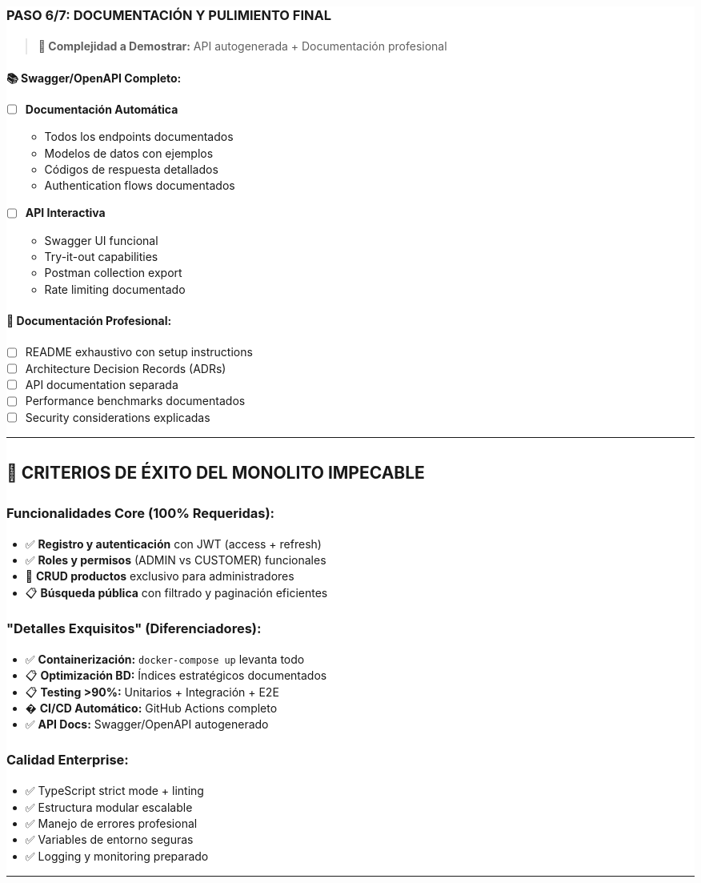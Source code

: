 
### **PASO 6/7: DOCUMENTACIÓN Y PULIMIENTO FINAL**

> **🎯 Complejidad a Demostrar:** API autogenerada + Documentación profesional

#### 📚 **Swagger/OpenAPI Completo:**

- [ ] **Documentación Automática**
  - Todos los endpoints documentados
  - Modelos de datos con ejemplos
  - Códigos de respuesta detallados
  - Authentication flows documentados

- [ ] **API Interactiva**
  - Swagger UI funcional
  - Try-it-out capabilities
  - Postman collection export
  - Rate limiting documentado

#### 📖 **Documentación Profesional:**

- [ ] README exhaustivo con setup instructions
- [ ] Architecture Decision Records (ADRs)
- [ ] API documentation separada
- [ ] Performance benchmarks documentados
- [ ] Security considerations explicadas

---

## 🎯 **CRITERIOS DE ÉXITO DEL MONOLITO IMPECABLE**

### **Funcionalidades Core (100% Requeridas):**

- ✅ **Registro y autenticación** con JWT (access + refresh)
- ✅ **Roles y permisos** (ADMIN vs CUSTOMER) funcionales
- 🔄 **CRUD productos** exclusivo para administradores
- 📋 **Búsqueda pública** con filtrado y paginación eficientes

### **"Detalles Exquisitos" (Diferenciadores):**

- ✅ **Containerización:** `docker-compose up` levanta todo
- 📋 **Optimización BD:** Índices estratégicos documentados
- 📋 **Testing >90%:** Unitarios + Integración + E2E
- � **CI/CD Automático:** GitHub Actions completo
- ✅ **API Docs:** Swagger/OpenAPI autogenerado

### **Calidad Enterprise:**

- ✅ TypeScript strict mode + linting
- ✅ Estructura modular escalable
- ✅ Manejo de errores profesional
- ✅ Variables de entorno seguras
- ✅ Logging y monitoring preparado

---